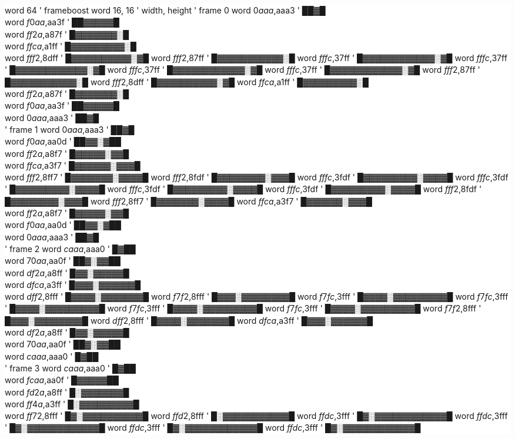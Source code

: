 word    64 &#39; frameboost
word    16, 16 &#39; width, height
&#39; frame 0
word    $0aaa,$aaa3 &#39;       ██▓█      
word    $f0aa,$aa3f &#39;     ██▓▓▓▓▓█    
word    $ff2a,$a87f &#39;    █▓▓▓▓▓▓▓░█   
word    $ffca,$a1ff &#39;   █▓▓▓▓▓▓▓▓▓░█  
word    $fff2,$8dff &#39;  █▓▓▓▓▓▓▓▓▓▓░▓█ 
word    $fff2,$87ff &#39;  █▓▓▓▓▓▓▓▓▓▓▓░█ 
word    $fffc,$37ff &#39; █▓▓▓▓▓▓▓▓▓▓▓▓░▓█
word    $fffc,$37ff &#39; █▓▓▓▓▓▓▓▓▓▓▓▓░▓█
word    $fffc,$37ff &#39; █▓▓▓▓▓▓▓▓▓▓▓▓░▓█
word    $fffc,$37ff &#39; █▓▓▓▓▓▓▓▓▓▓▓▓░▓█
word    $fff2,$87ff &#39;  █▓▓▓▓▓▓▓▓▓▓▓░█ 
word    $fff2,$8dff &#39;  █▓▓▓▓▓▓▓▓▓▓░▓█ 
word    $ffca,$a1ff &#39;   █▓▓▓▓▓▓▓▓▓░█  
word    $ff2a,$a87f &#39;    █▓▓▓▓▓▓▓░█   
word    $f0aa,$aa3f &#39;     ██▓▓▓▓▓█    
word    $0aaa,$aaa3 &#39;       ██▓█      
&#39; frame 1
word    $0aaa,$aaa3 &#39;       ██▓█      
word    $f0aa,$aa0d &#39;     ██▓▓░▓██    
word    $ff2a,$a8f7 &#39;    █▓▓▓▓▓░▓▓█   
word    $ffca,$a3f7 &#39;   █▓▓▓▓▓▓░▓▓▓█  
word    $fff2,$8ff7 &#39;  █▓▓▓▓▓▓▓░▓▓▓▓█ 
word    $fff2,$8fdf &#39;  █▓▓▓▓▓▓▓▓░▓▓▓█ 
word    $fffc,$3fdf &#39; █▓▓▓▓▓▓▓▓▓░▓▓▓▓█
word    $fffc,$3fdf &#39; █▓▓▓▓▓▓▓▓▓░▓▓▓▓█
word    $fffc,$3fdf &#39; █▓▓▓▓▓▓▓▓▓░▓▓▓▓█
word    $fffc,$3fdf &#39; █▓▓▓▓▓▓▓▓▓░▓▓▓▓█
word    $fff2,$8fdf &#39;  █▓▓▓▓▓▓▓▓░▓▓▓█ 
word    $fff2,$8ff7 &#39;  █▓▓▓▓▓▓▓░▓▓▓▓█ 
word    $ffca,$a3f7 &#39;   █▓▓▓▓▓▓░▓▓▓█  
word    $ff2a,$a8f7 &#39;    █▓▓▓▓▓░▓▓█   
word    $f0aa,$aa0d &#39;     ██▓▓░▓██    
word    $0aaa,$aaa3 &#39;       ██▓█      
&#39; frame 2
word    $caaa,$aaa0 &#39;       █▓██      
word    $70aa,$aa0f &#39;     ██▓░▓▓██    
word    $df2a,$a8ff &#39;    █▓▓░▓▓▓▓▓█   
word    $dfca,$a3ff &#39;   █▓▓▓░▓▓▓▓▓▓█  
word    $dff2,$8fff &#39;  █▓▓▓▓░▓▓▓▓▓▓▓█ 
word    $f7f2,$8fff &#39;  █▓▓▓░▓▓▓▓▓▓▓▓█ 
word    $f7fc,$3fff &#39; █▓▓▓▓░▓▓▓▓▓▓▓▓▓█
word    $f7fc,$3fff &#39; █▓▓▓▓░▓▓▓▓▓▓▓▓▓█
word    $f7fc,$3fff &#39; █▓▓▓▓░▓▓▓▓▓▓▓▓▓█
word    $f7fc,$3fff &#39; █▓▓▓▓░▓▓▓▓▓▓▓▓▓█
word    $f7f2,$8fff &#39;  █▓▓▓░▓▓▓▓▓▓▓▓█ 
word    $dff2,$8fff &#39;  █▓▓▓▓░▓▓▓▓▓▓▓█ 
word    $dfca,$a3ff &#39;   █▓▓▓░▓▓▓▓▓▓█  
word    $df2a,$a8ff &#39;    █▓▓░▓▓▓▓▓█   
word    $70aa,$aa0f &#39;     ██▓░▓▓██    
word    $caaa,$aaa0 &#39;       █▓██      
&#39; frame 3
word    $caaa,$aaa0 &#39;       █▓██      
word    $fcaa,$aa0f &#39;     █▓▓▓▓▓██    
word    $fd2a,$a8ff &#39;    █░▓▓▓▓▓▓▓█   
word    $ff4a,$a3ff &#39;   █░▓▓▓▓▓▓▓▓▓█  
word    $ff72,$8fff &#39;  █▓░▓▓▓▓▓▓▓▓▓▓█ 
word    $ffd2,$8fff &#39;  █░▓▓▓▓▓▓▓▓▓▓▓█ 
word    $ffdc,$3fff &#39; █▓░▓▓▓▓▓▓▓▓▓▓▓▓█
word    $ffdc,$3fff &#39; █▓░▓▓▓▓▓▓▓▓▓▓▓▓█
word    $ffdc,$3fff &#39; █▓░▓▓▓▓▓▓▓▓▓▓▓▓█
word    $ffdc,$3fff &#39; █▓░▓▓▓▓▓▓▓▓▓▓▓▓█
